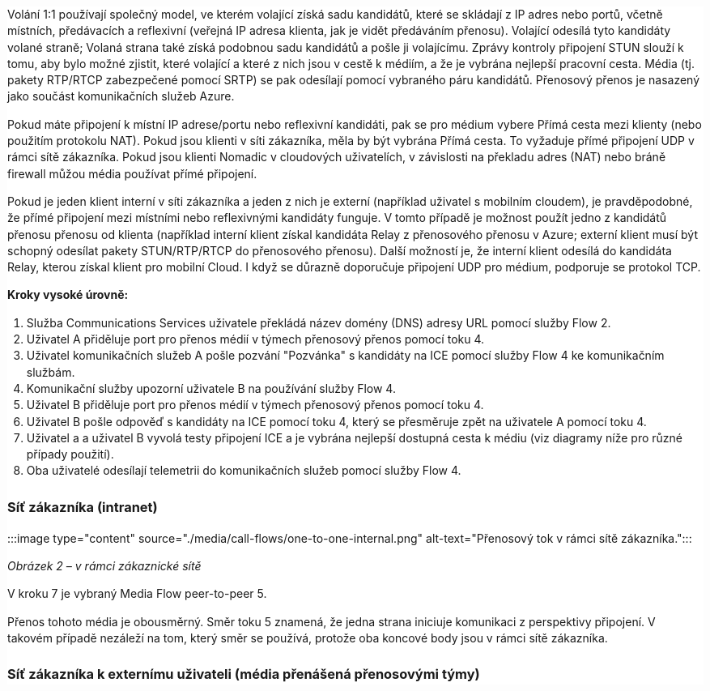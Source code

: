 Volání 1:1 používají společný model, ve kterém volající získá sadu kandidátů, které se skládají z IP adres nebo portů, včetně místních, předávacích a reflexivní (veřejná IP adresa klienta, jak je vidět předáváním přenosu). Volající odesílá tyto kandidáty volané straně; Volaná strana také získá podobnou sadu kandidátů a pošle ji volajícímu. Zprávy kontroly připojení STUN slouží k tomu, aby bylo možné zjistit, které volající a které z nich jsou v cestě k médiím, a že je vybrána nejlepší pracovní cesta. Média (tj. pakety RTP/RTCP zabezpečené pomocí SRTP) se pak odesílají pomocí vybraného páru kandidátů. Přenosový přenos je nasazený jako součást komunikačních služeb Azure.

Pokud máte připojení k místní IP adrese/portu nebo reflexivní kandidáti, pak se pro médium vybere Přímá cesta mezi klienty (nebo použitím protokolu NAT). Pokud jsou klienti v síti zákazníka, měla by být vybrána Přímá cesta. To vyžaduje přímé připojení UDP v rámci sítě zákazníka. Pokud jsou klienti Nomadic v cloudových uživatelích, v závislosti na překladu adres (NAT) nebo bráně firewall můžou média používat přímé připojení.

Pokud je jeden klient interní v síti zákazníka a jeden z nich je externí (například uživatel s mobilním cloudem), je pravděpodobné, že přímé připojení mezi místními nebo reflexivnými kandidáty funguje. V tomto případě je možnost použít jedno z kandidátů přenosu přenosu od klienta (například interní klient získal kandidáta Relay z přenosového přenosu v Azure; externí klient musí být schopný odesílat pakety STUN/RTP/RTCP do přenosového přenosu). Další možností je, že interní klient odesílá do kandidáta Relay, kterou získal klient pro mobilní Cloud. I když se důrazně doporučuje připojení UDP pro médium, podporuje se protokol TCP.

**Kroky vysoké úrovně:**
1.  Služba Communications Services uživatele překládá název domény (DNS) adresy URL pomocí služby Flow 2.
2.  Uživatel A přiděluje port pro přenos médií v týmech přenosový přenos pomocí toku 4.
3.  Uživatel komunikačních služeb A pošle pozvání "Pozvánka" s kandidáty na ICE pomocí služby Flow 4 ke komunikačním službám.
4.  Komunikační služby upozorní uživatele B na používání služby Flow 4.
5.  Uživatel B přiděluje port pro přenos médií v týmech přenosový přenos pomocí toku 4.
6.  Uživatel B pošle odpověď s kandidáty na ICE pomocí toku 4, který se přesměruje zpět na uživatele A pomocí toku 4.
7.  Uživatel a a uživatel B vyvolá testy připojení ICE a je vybrána nejlepší dostupná cesta k médiu (viz diagramy níže pro různé případy použití).
8.  Oba uživatelé odesílají telemetrii do komunikačních služeb pomocí služby Flow 4.

### <a name="customer-network-intranet"></a>Síť zákazníka (intranet)

:::image type="content" source="./media/call-flows/one-to-one-internal.png" alt-text="Přenosový tok v rámci sítě zákazníka.":::

*Obrázek 2 – v rámci zákaznické sítě*

V kroku 7 je vybraný Media Flow peer-to-peer 5.

Přenos tohoto média je obousměrný. Směr toku 5 znamená, že jedna strana iniciuje komunikaci z perspektivy připojení. V takovém případě nezáleží na tom, který směr se používá, protože oba koncové body jsou v rámci sítě zákazníka.

### <a name="customer-network-to-external-user-media-relayed-by-teams-transport-relay"></a>Síť zákazníka k externímu uživateli (média přenášená přenosovými týmy)
